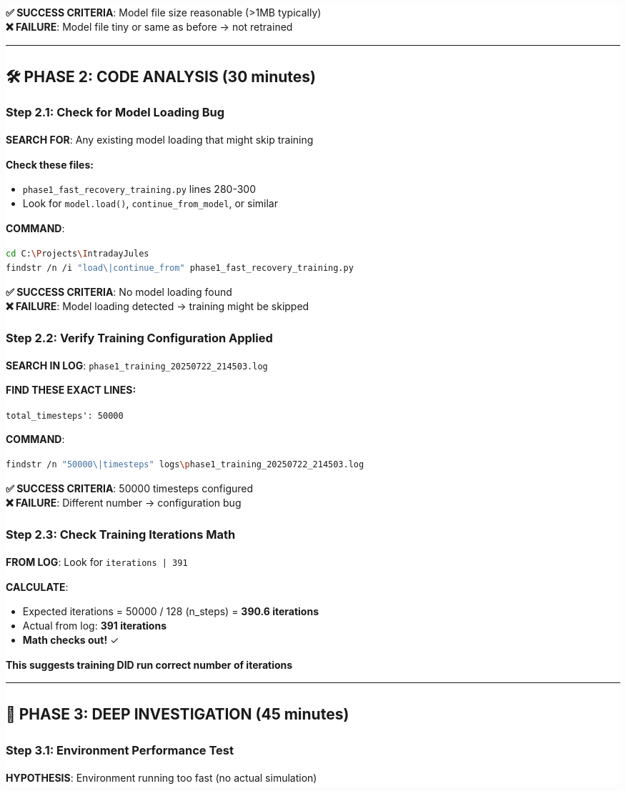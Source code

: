 **✅ SUCCESS CRITERIA**: Model file size reasonable (>1MB typically)  
**❌ FAILURE**: Model file tiny or same as before → not retrained

---

## 🛠️ PHASE 2: CODE ANALYSIS (30 minutes)

### Step 2.1: Check for Model Loading Bug
**SEARCH FOR**: Any existing model loading that might skip training

**Check these files:**
- `phase1_fast_recovery_training.py` lines 280-300
- Look for `model.load()`, `continue_from_model`, or similar

**COMMAND**:
```bash
cd C:\Projects\IntradayJules
findstr /n /i "load\|continue_from" phase1_fast_recovery_training.py
```

**✅ SUCCESS CRITERIA**: No model loading found  
**❌ FAILURE**: Model loading detected → training might be skipped

### Step 2.2: Verify Training Configuration Applied
**SEARCH IN LOG**: `phase1_training_20250722_214503.log`

**FIND THESE EXACT LINES:**
```
total_timesteps': 50000
```

**COMMAND**:
```bash
findstr /n "50000\|timesteps" logs\phase1_training_20250722_214503.log
```

**✅ SUCCESS CRITERIA**: 50000 timesteps configured  
**❌ FAILURE**: Different number → configuration bug

### Step 2.3: Check Training Iterations Math
**FROM LOG**: Look for `iterations | 391`  

**CALCULATE**:
- Expected iterations = 50000 / 128 (n_steps) = **390.6 iterations**
- Actual from log: **391 iterations** 
- **Math checks out!** ✓

**This suggests training DID run correct number of iterations**

---

## 🧪 PHASE 3: DEEP INVESTIGATION (45 minutes)

### Step 3.1: Environment Performance Test
**HYPOTHESIS**: Environment running too fast (no actual simulation)
